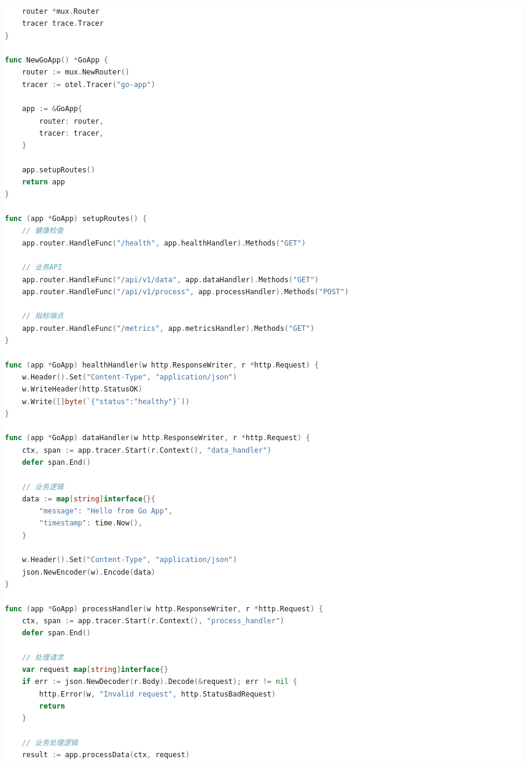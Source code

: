 ```go
    router *mux.Router
    tracer trace.Tracer
}

func NewGoApp() *GoApp {
    router := mux.NewRouter()
    tracer := otel.Tracer("go-app")

    app := &GoApp{
        router: router,
        tracer: tracer,
    }

    app.setupRoutes()
    return app
}

func (app *GoApp) setupRoutes() {
    // 健康检查
    app.router.HandleFunc("/health", app.healthHandler).Methods("GET")
    
    // 业务API
    app.router.HandleFunc("/api/v1/data", app.dataHandler).Methods("GET")
    app.router.HandleFunc("/api/v1/process", app.processHandler).Methods("POST")
    
    // 指标端点
    app.router.HandleFunc("/metrics", app.metricsHandler).Methods("GET")
}

func (app *GoApp) healthHandler(w http.ResponseWriter, r *http.Request) {
    w.Header().Set("Content-Type", "application/json")
    w.WriteHeader(http.StatusOK)
    w.Write([]byte(`{"status":"healthy"}`))
}

func (app *GoApp) dataHandler(w http.ResponseWriter, r *http.Request) {
    ctx, span := app.tracer.Start(r.Context(), "data_handler")
    defer span.End()

    // 业务逻辑
    data := map[string]interface{}{
        "message": "Hello from Go App",
        "timestamp": time.Now(),
    }

    w.Header().Set("Content-Type", "application/json")
    json.NewEncoder(w).Encode(data)
}

func (app *GoApp) processHandler(w http.ResponseWriter, r *http.Request) {
    ctx, span := app.tracer.Start(r.Context(), "process_handler")
    defer span.End()

    // 处理请求
    var request map[string]interface{}
    if err := json.NewDecoder(r.Body).Decode(&request); err != nil {
        http.Error(w, "Invalid request", http.StatusBadRequest)
        return
    }

    // 业务处理逻辑
    result := app.processData(ctx, request)

```